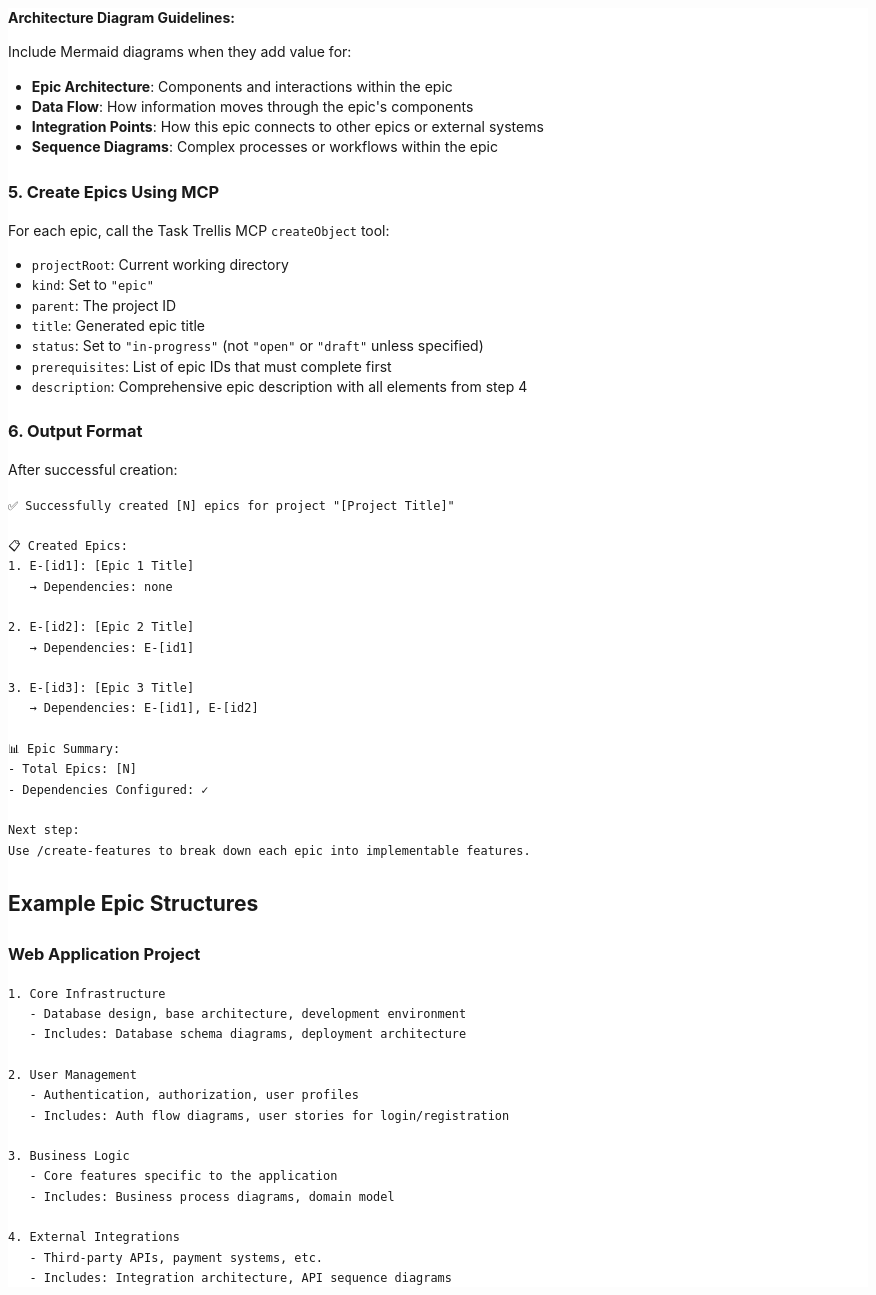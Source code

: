 
**Architecture Diagram Guidelines:**

Include Mermaid diagrams when they add value for:
- **Epic Architecture**: Components and interactions within the epic
- **Data Flow**: How information moves through the epic's components
- **Integration Points**: How this epic connects to other epics or external systems
- **Sequence Diagrams**: Complex processes or workflows within the epic

### 5. Create Epics Using MCP

For each epic, call the Task Trellis MCP `createObject` tool:

- `projectRoot`: Current working directory
- `kind`: Set to `"epic"`
- `parent`: The project ID
- `title`: Generated epic title
- `status`: Set to `"in-progress"` (not `"open"` or `"draft"` unless specified)
- `prerequisites`: List of epic IDs that must complete first
- `description`: Comprehensive epic description with all elements from step 4

### 6. Output Format

After successful creation:

```
✅ Successfully created [N] epics for project "[Project Title]"

📋 Created Epics:
1. E-[id1]: [Epic 1 Title]
   → Dependencies: none
   
2. E-[id2]: [Epic 2 Title]
   → Dependencies: E-[id1]
   
3. E-[id3]: [Epic 3 Title]
   → Dependencies: E-[id1], E-[id2]

📊 Epic Summary:
- Total Epics: [N]
- Dependencies Configured: ✓

Next step:
Use /create-features to break down each epic into implementable features.
```

## Example Epic Structures

### Web Application Project

```
1. Core Infrastructure
   - Database design, base architecture, development environment
   - Includes: Database schema diagrams, deployment architecture

2. User Management
   - Authentication, authorization, user profiles
   - Includes: Auth flow diagrams, user stories for login/registration

3. Business Logic
   - Core features specific to the application
   - Includes: Business process diagrams, domain model

4. External Integrations
   - Third-party APIs, payment systems, etc.
   - Includes: Integration architecture, API sequence diagrams
```